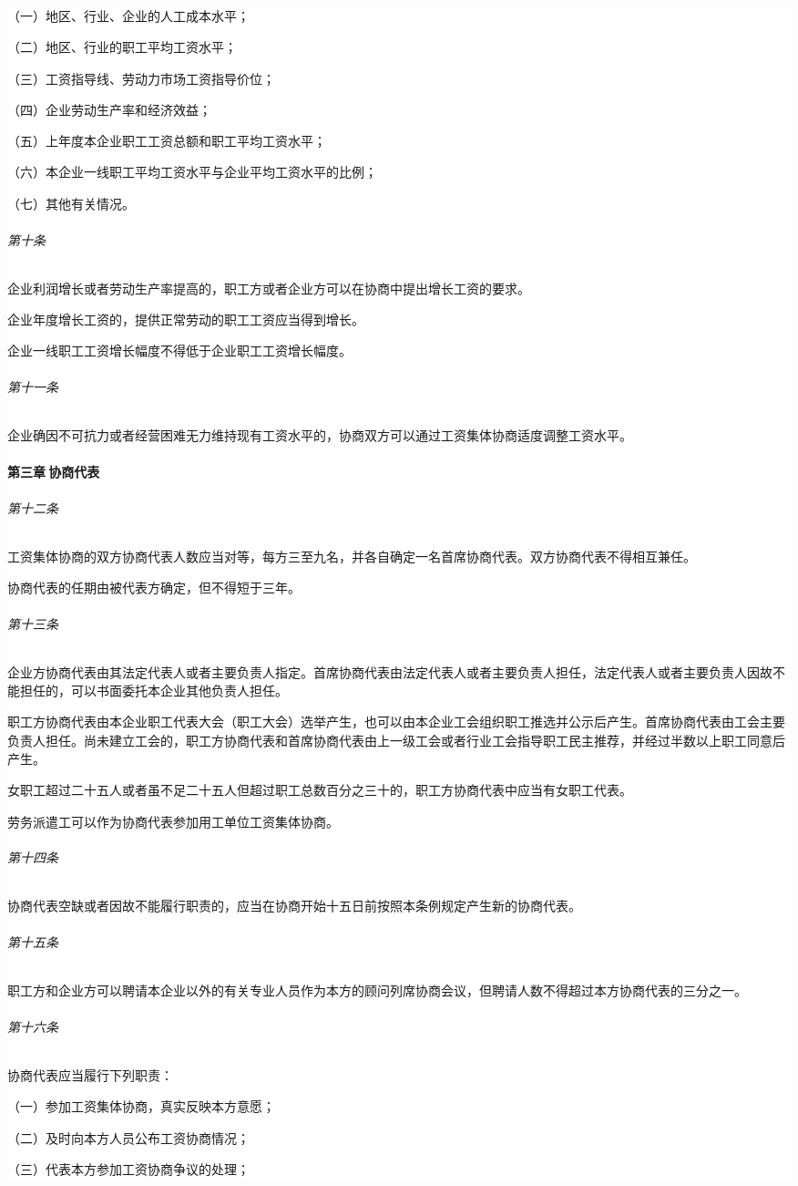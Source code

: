（一）地区、行业、企业的人工成本水平；

（二）地区、行业的职工平均工资水平；

（三）工资指导线、劳动力市场工资指导价位；

（四）企业劳动生产率和经济效益；

（五）上年度本企业职工工资总额和职工平均工资水平；

（六）本企业一线职工平均工资水平与企业平均工资水平的比例；

（七）其他有关情况。

###### 第十条

企业利润增长或者劳动生产率提高的，职工方或者企业方可以在协商中提出增长工资的要求。

企业年度增长工资的，提供正常劳动的职工工资应当得到增长。

企业一线职工工资增长幅度不得低于企业职工工资增长幅度。

###### 第十一条

企业确因不可抗力或者经营困难无力维持现有工资水平的，协商双方可以通过工资集体协商适度调整工资水平。

#### 第三章 协商代表

###### 第十二条

工资集体协商的双方协商代表人数应当对等，每方三至九名，并各自确定一名首席协商代表。双方协商代表不得相互兼任。

协商代表的任期由被代表方确定，但不得短于三年。

###### 第十三条

企业方协商代表由其法定代表人或者主要负责人指定。首席协商代表由法定代表人或者主要负责人担任，法定代表人或者主要负责人因故不能担任的，可以书面委托本企业其他负责人担任。

职工方协商代表由本企业职工代表大会（职工大会）选举产生，也可以由本企业工会组织职工推选并公示后产生。首席协商代表由工会主要负责人担任。尚未建立工会的，职工方协商代表和首席协商代表由上一级工会或者行业工会指导职工民主推荐，并经过半数以上职工同意后产生。

女职工超过二十五人或者虽不足二十五人但超过职工总数百分之三十的，职工方协商代表中应当有女职工代表。

劳务派遣工可以作为协商代表参加用工单位工资集体协商。

###### 第十四条

协商代表空缺或者因故不能履行职责的，应当在协商开始十五日前按照本条例规定产生新的协商代表。

###### 第十五条

职工方和企业方可以聘请本企业以外的有关专业人员作为本方的顾问列席协商会议，但聘请人数不得超过本方协商代表的三分之一。

###### 第十六条

协商代表应当履行下列职责：

（一）参加工资集体协商，真实反映本方意愿；

（二）及时向本方人员公布工资协商情况；

（三）代表本方参加工资协商争议的处理；
